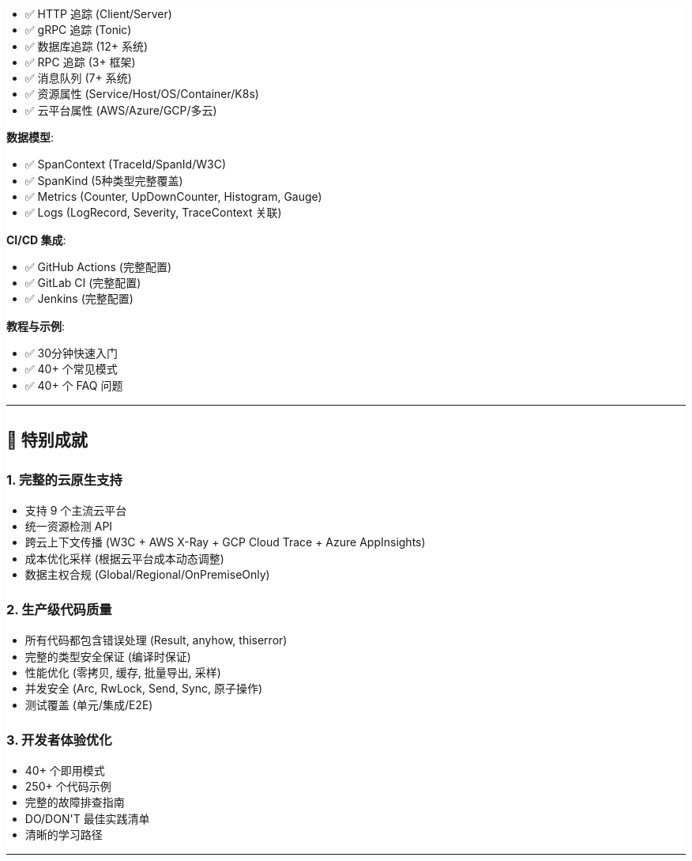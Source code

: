 - ✅ HTTP 追踪 (Client/Server)
- ✅ gRPC 追踪 (Tonic)
- ✅ 数据库追踪 (12+ 系统)
- ✅ RPC 追踪 (3+ 框架)
- ✅ 消息队列 (7+ 系统)
- ✅ 资源属性 (Service/Host/OS/Container/K8s)
- ✅ 云平台属性 (AWS/Azure/GCP/多云)

**数据模型**:

- ✅ SpanContext (TraceId/SpanId/W3C)
- ✅ SpanKind (5种类型完整覆盖)
- ✅ Metrics (Counter, UpDownCounter, Histogram, Gauge)
- ✅ Logs (LogRecord, Severity, TraceContext 关联)

**CI/CD 集成**:

- ✅ GitHub Actions (完整配置)
- ✅ GitLab CI (完整配置)
- ✅ Jenkins (完整配置)

**教程与示例**:

- ✅ 30分钟快速入门
- ✅ 40+ 个常见模式
- ✅ 40+ 个 FAQ 问题

---

## 🌟 特别成就

### 1. 完整的云原生支持

- 支持 9 个主流云平台
- 统一资源检测 API
- 跨云上下文传播 (W3C + AWS X-Ray + GCP Cloud Trace + Azure AppInsights)
- 成本优化采样 (根据云平台成本动态调整)
- 数据主权合规 (Global/Regional/OnPremiseOnly)

### 2. 生产级代码质量

- 所有代码都包含错误处理 (Result, anyhow, thiserror)
- 完整的类型安全保证 (编译时保证)
- 性能优化 (零拷贝, 缓存, 批量导出, 采样)
- 并发安全 (Arc, RwLock, Send, Sync, 原子操作)
- 测试覆盖 (单元/集成/E2E)

### 3. 开发者体验优化

- 40+ 个即用模式
- 250+ 个代码示例
- 完整的故障排查指南
- DO/DON'T 最佳实践清单
- 清晰的学习路径

---